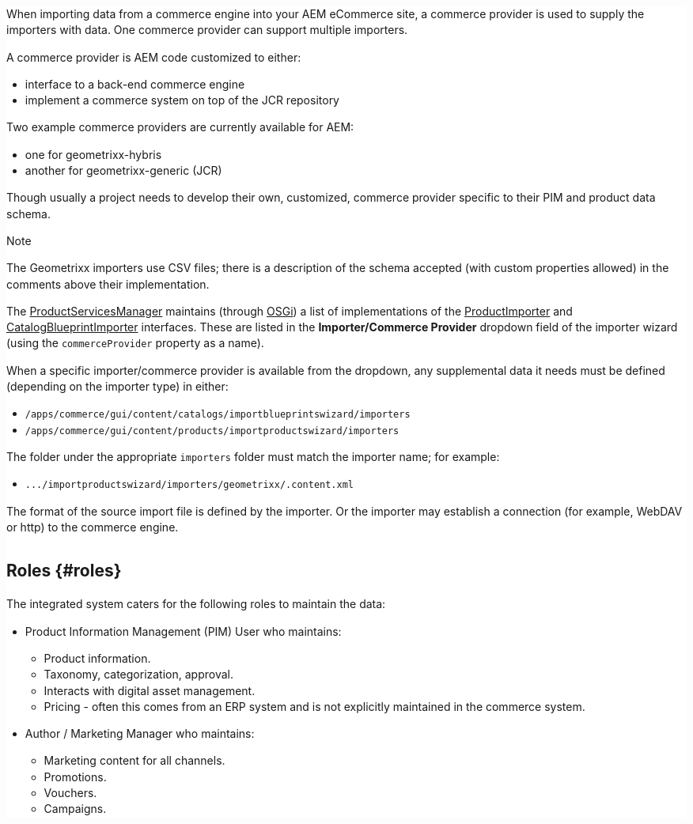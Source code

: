 When importing data from a commerce engine into your AEM eCommerce site, a commerce provider is used to supply the importers with data. One commerce provider can support multiple importers.

A commerce provider is AEM code customized to either:

* interface to a back-end commerce engine
* implement a commerce system on top of the JCR repository

Two example commerce providers are currently available for AEM:

* one for geometrixx-hybris
* another for geometrixx-generic (JCR)

Though usually a project needs to develop their own, customized, commerce provider specific to their PIM and product data schema.

>[!NOTE]
>
>The Geometrixx importers use CSV files; there is a description of the schema accepted (with custom properties allowed) in the comments above their implementation.

The [ProductServicesManager](https://developer.adobe.com/experience-manager/reference-materials/6-5/javadoc/com/adobe/cq/commerce/pim/api/ProductServicesManager.html) maintains (through [OSGi](/help/sites-deploying/configuring.md#osgi-configuration-settings)) a list of implementations of the [ProductImporter](https://developer.adobe.com/experience-manager/reference-materials/6-5/javadoc/com/adobe/cq/commerce/pim/api/ProductImporter.html) and [CatalogBlueprintImporter](https://developer.adobe.com/experience-manager/reference-materials/6-5/javadoc/com/adobe/cq/commerce/pim/api/CatalogBlueprintImporter.html) interfaces. These are listed in the **Importer/Commerce Provider** dropdown field of the importer wizard (using the `commerceProvider` property as a name).

When a specific importer/commerce provider is available from the dropdown, any supplemental data it needs must be defined (depending on the importer type) in either:

* `/apps/commerce/gui/content/catalogs/importblueprintswizard/importers`
* `/apps/commerce/gui/content/products/importproductswizard/importers`

The folder under the appropriate `importers` folder must match the importer name; for example:

* `.../importproductswizard/importers/geometrixx/.content.xml`

The format of the source import file is defined by the importer. Or the importer may establish a connection (for example, WebDAV or http) to the commerce engine.

## Roles {#roles}

The integrated system caters for the following roles to maintain the data:

* Product Information Management (PIM) User who maintains:

    * Product information.
    * Taxonomy, categorization, approval.
    * Interacts with digital asset management.
    * Pricing - often this comes from an ERP system and is not explicitly maintained in the commerce system.

* Author / Marketing Manager who maintains:

    * Marketing content for all channels.
    * Promotions.
    * Vouchers.
    * Campaigns.
